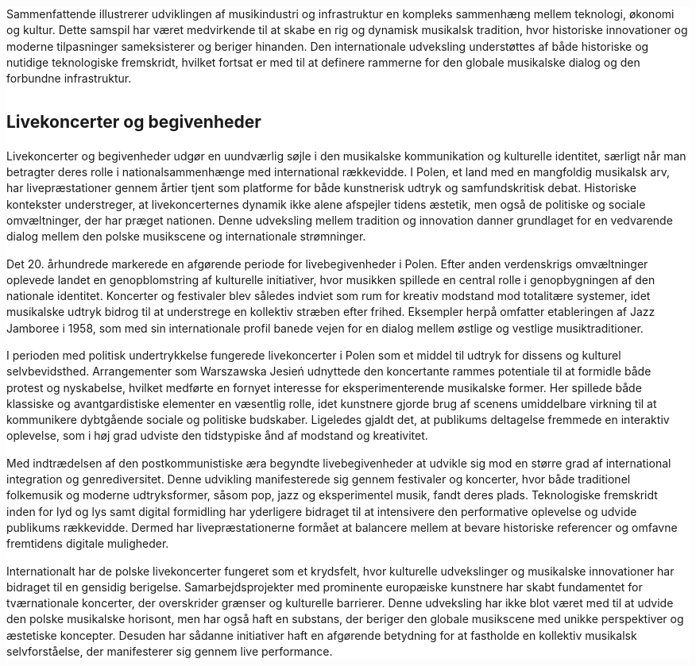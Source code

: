 Sammenfattende illustrerer udviklingen af musikindustri og infrastruktur en kompleks sammenhæng
mellem teknologi, økonomi og kultur. Dette samspil har været medvirkende til at skabe en rig og
dynamisk musikalsk tradition, hvor historiske innovationer og moderne tilpasninger sameksisterer og
beriger hinanden. Den internationale udveksling understøttes af både historiske og nutidige
teknologiske fremskridt, hvilket fortsat er med til at definere rammerne for den globale musikalske
dialog og den forbundne infrastruktur.

## Livekoncerter og begivenheder

Livekoncerter og begivenheder udgør en uundværlig søjle i den musikalske kommunikation og kulturelle
identitet, særligt når man betragter deres rolle i nationalsammenhænge med international rækkevidde.
I Polen, et land med en mangfoldig musikalsk arv, har livepræstationer gennem årtier tjent som
platforme for både kunstnerisk udtryk og samfundskritisk debat. Historiske kontekster understreger,
at livekoncerternes dynamik ikke alene afspejler tidens æstetik, men også de politiske og sociale
omvæltninger, der har præget nationen. Denne udveksling mellem tradition og innovation danner
grundlaget for en vedvarende dialog mellem den polske musikscene og internationale strømninger.

Det 20. århundrede markerede en afgørende periode for livebegivenheder i Polen. Efter anden
verdenskrigs omvæltninger oplevede landet en genopblomstring af kulturelle initiativer, hvor
musikken spillede en central rolle i genopbygningen af den nationale identitet. Koncerter og
festivaler blev således indviet som rum for kreativ modstand mod totalitære systemer, idet
musikalske udtryk bidrog til at understrege en kollektiv stræben efter frihed. Eksempler herpå
omfatter etableringen af Jazz Jamboree i 1958, som med sin internationale profil banede vejen for en
dialog mellem østlige og vestlige musiktraditioner.

I perioden med politisk undertrykkelse fungerede livekoncerter i Polen som et middel til udtryk for
dissens og kulturel selvbevidsthed. Arrangementer som Warszawska Jesień udnyttede den koncertante
rammes potentiale til at formidle både protest og nyskabelse, hvilket medførte en fornyet interesse
for eksperimenterende musikalske former. Her spillede både klassiske og avantgardistiske elementer
en væsentlig rolle, idet kunstnere gjorde brug af scenens umiddelbare virkning til at kommunikere
dybtgående sociale og politiske budskaber. Ligeledes gjaldt det, at publikums deltagelse fremmede en
interaktiv oplevelse, som i høj grad udviste den tidstypiske ånd af modstand og kreativitet.

Med indtrædelsen af den postkommunistiske æra begyndte livebegivenheder at udvikle sig mod en større
grad af international integration og genrediversitet. Denne udvikling manifesterede sig gennem
festivaler og koncerter, hvor både traditionel folkemusik og moderne udtryksformer, såsom pop, jazz
og eksperimentel musik, fandt deres plads. Teknologiske fremskridt inden for lyd og lys samt digital
formidling har yderligere bidraget til at intensivere den performative oplevelse og udvide publikums
rækkevidde. Dermed har livepræstationerne formået at balancere mellem at bevare historiske
referencer og omfavne fremtidens digitale muligheder.

Internationalt har de polske livekoncerter fungeret som et krydsfelt, hvor kulturelle udvekslinger
og musikalske innovationer har bidraget til en gensidig berigelse. Samarbejdsprojekter med
prominente europæiske kunstnere har skabt fundamentet for tværnationale koncerter, der overskrider
grænser og kulturelle barrierer. Denne udveksling har ikke blot været med til at udvide den polske
musikalske horisont, men har også haft en substans, der beriger den globale musikscene med unikke
perspektiver og æstetiske koncepter. Desuden har sådanne initiativer haft en afgørende betydning for
at fastholde en kollektiv musikalsk selvforståelse, der manifesterer sig gennem live performance.
